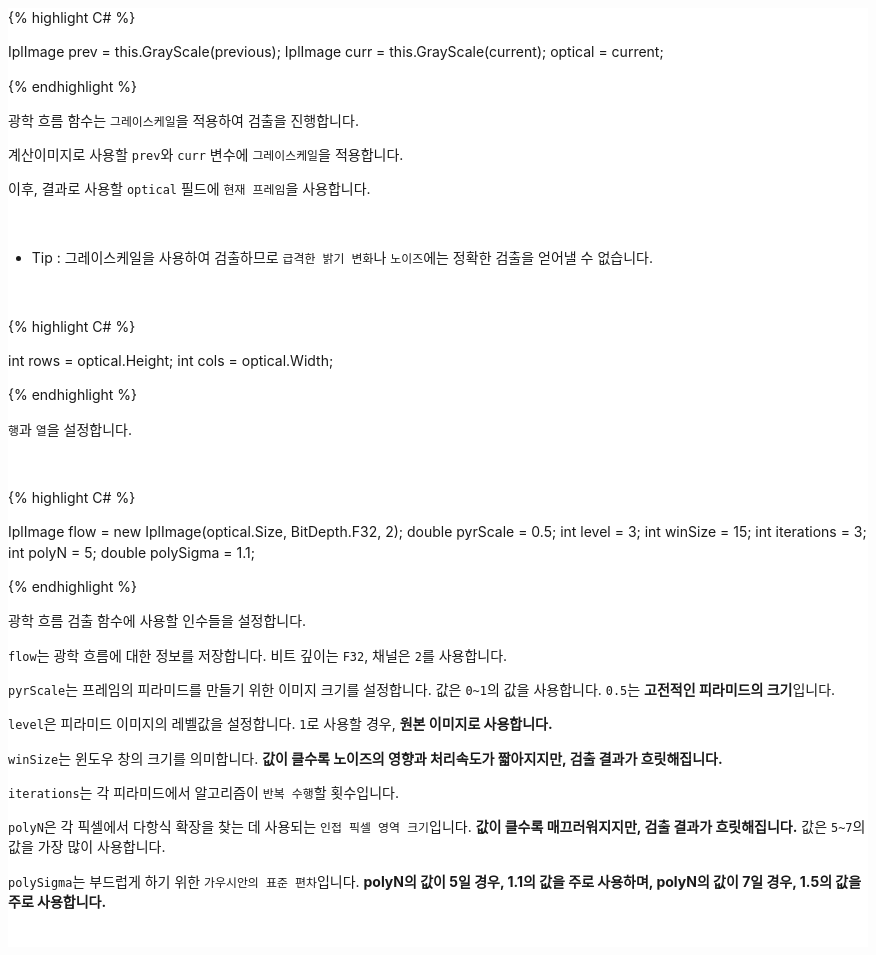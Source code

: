 {% highlight C# %}

IplImage prev = this.GrayScale(previous);
IplImage curr = this.GrayScale(current);
optical = current;

{% endhighlight %}

광학 흐름 함수는 `그레이스케일`을 적용하여 검출을 진행합니다.

계산이미지로 사용할 `prev`와 `curr` 변수에 `그레이스케일`을 적용합니다.

이후, 결과로 사용할 `optical` 필드에 `현재 프레임`을 사용합니다.

<br>

* Tip : 그레이스케일을 사용하여 검출하므로 `급격한 밝기 변화`나 `노이즈`에는 정확한 검출을 얻어낼 수 없습니다.

<br>

{% highlight C# %}

int rows = optical.Height;
int cols = optical.Width;

{% endhighlight %}

`행`과 `열`을 설정합니다. 

<br>

{% highlight C# %}

IplImage flow = new IplImage(optical.Size, BitDepth.F32, 2);
double pyrScale = 0.5;
int level = 3;
int winSize = 15;
int iterations = 3;
int polyN = 5;
double polySigma = 1.1; 

{% endhighlight %}

광학 흐름 검출 함수에 사용할 인수들을 설정합니다.

`flow`는 광학 흐름에 대한 정보를 저장합니다. 비트 깊이는 `F32`, 채널은 `2`를 사용합니다.

`pyrScale`는 프레임의 피라미드를 만들기 위한 이미지 크기를 설정합니다. 값은 `0~1`의 값을 사용합니다. `0.5`는 **고전적인 피라미드의 크기**입니다.

`level`은 피라미드 이미지의 레벨값을 설정합니다. `1`로 사용할 경우, **원본 이미지로 사용합니다.**

`winSize`는 윈도우 창의 크기를 의미합니다. **값이 클수록 노이즈의 영향과 처리속도가 짧아지지만, 검출 결과가 흐릿해집니다.**

`iterations`는 각 피라미드에서 알고리즘이 `반복 수행`할 횟수입니다.

`polyN`은 각 픽셀에서 다항식 확장을 찾는 데 사용되는 `인접 픽셀 영역 크기`입니다. **값이 클수록 매끄러워지지만, 검출 결과가 흐릿해집니다.** 값은 `5~7`의 값을 가장 많이 사용합니다.

`polySigma`는 부드럽게 하기 위한 `가우시안의 표준 편차`입니다. **polyN의 값이 5일 경우, 1.1의 값을 주로 사용하며, polyN의 값이 7일 경우, 1.5의 값을 주로 사용합니다.**

<br>
